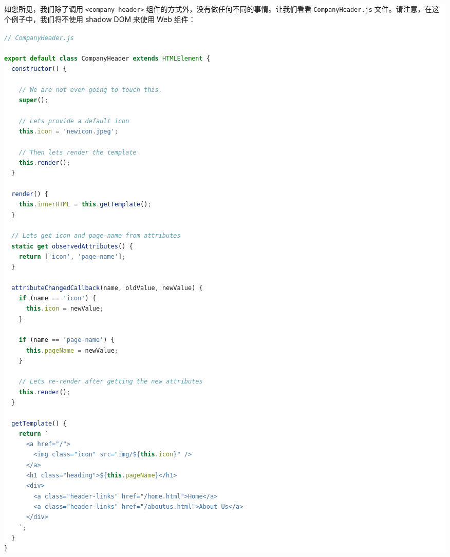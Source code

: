 ```js
```

如您所见，我们除了调用 `<company-header>` 组件的方式外，没有做任何不同的事情。让我们看看 `CompanyHeader.js` 文件。请注意，在这个例子中，我们将不使用 shadow DOM 来使用 Web 组件：

```js
// CompanyHeader.js

export default class CompanyHeader extends HTMLElement {
  constructor() {

    // We are not even going to touch this.
    super();

    // Lets provide a default icon
    this.icon = 'newicon.jpeg';

    // Then lets render the template
    this.render();
  }

  render() {
    this.innerHTML = this.getTemplate();
  }

  // Lets get icon and page-name from attributes
  static get observedAttributes() {
    return ['icon', 'page-name'];
  }

  attributeChangedCallback(name, oldValue, newValue) {
    if (name == 'icon') {
      this.icon = newValue;
    }

    if (name == 'page-name') {
      this.pageName = newValue;
    }

    // Lets re-render after getting the new attributes
    this.render();
  }

  getTemplate() {
    return `
      <a href="/">
        <img class="icon" src="img/${this.icon}" />
      </a>
      <h1 class="heading">${this.pageName}</h1>
      <div>
        <a class="header-links" href="/home.html">Home</a>
        <a class="header-links" href="/aboutus.html">About Us</a>
      </div>
    `;
  }
}

```
